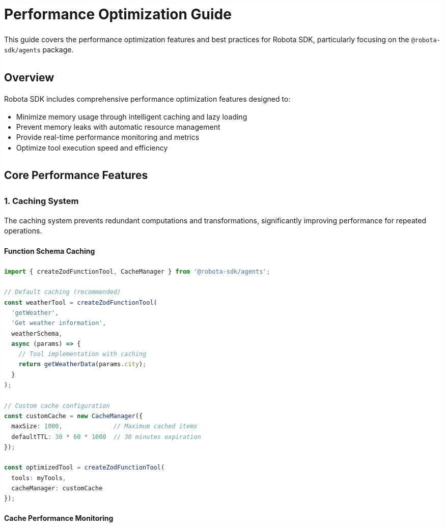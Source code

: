 # Performance Optimization Guide

This guide covers the performance optimization features and best practices for Robota SDK, particularly focusing on the `@robota-sdk/agents` package.

## Overview

Robota SDK includes comprehensive performance optimization features designed to:

- Minimize memory usage through intelligent caching and lazy loading
- Prevent memory leaks with automatic resource management
- Provide real-time performance monitoring and metrics
- Optimize tool execution speed and efficiency

## Core Performance Features

### 1. Caching System

The caching system prevents redundant computations and transformations, significantly improving performance for repeated operations.

#### Function Schema Caching

```typescript
import { createZodFunctionTool, CacheManager } from '@robota-sdk/agents';

// Default caching (recommended)
const weatherTool = createZodFunctionTool(
  'getWeather',
  'Get weather information',
  weatherSchema,
  async (params) => {
    // Tool implementation with caching
    return getWeatherData(params.city);
  }
);

// Custom cache configuration
const customCache = new CacheManager({
  maxSize: 1000,              // Maximum cached items
  defaultTTL: 30 * 60 * 1000  // 30 minutes expiration
});

const optimizedTool = createZodFunctionTool(
  tools: myTools,
  cacheManager: customCache
});
```

#### Cache Performance Monitoring

